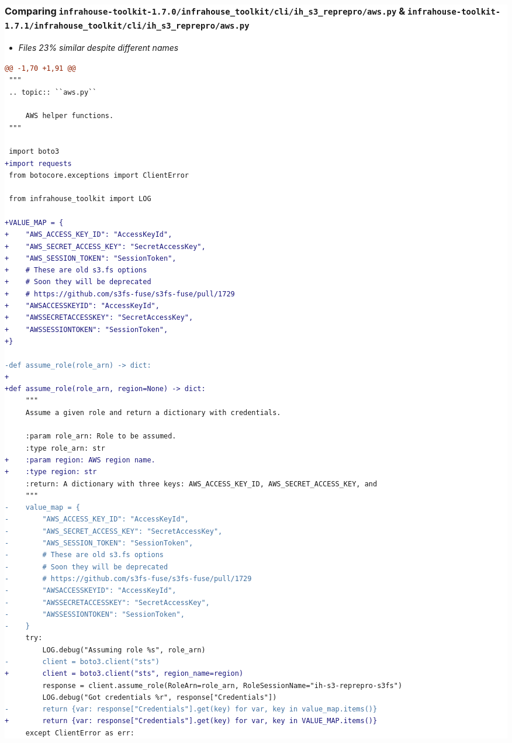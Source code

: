 ### Comparing `infrahouse-toolkit-1.7.0/infrahouse_toolkit/cli/ih_s3_reprepro/aws.py` & `infrahouse-toolkit-1.7.1/infrahouse_toolkit/cli/ih_s3_reprepro/aws.py`

 * *Files 23% similar despite different names*

```diff
@@ -1,70 +1,91 @@
 """
 .. topic:: ``aws.py``
 
     AWS helper functions.
 """
 
 import boto3
+import requests
 from botocore.exceptions import ClientError
 
 from infrahouse_toolkit import LOG
 
+VALUE_MAP = {
+    "AWS_ACCESS_KEY_ID": "AccessKeyId",
+    "AWS_SECRET_ACCESS_KEY": "SecretAccessKey",
+    "AWS_SESSION_TOKEN": "SessionToken",
+    # These are old s3.fs options
+    # Soon they will be deprecated
+    # https://github.com/s3fs-fuse/s3fs-fuse/pull/1729
+    "AWSACCESSKEYID": "AccessKeyId",
+    "AWSSECRETACCESSKEY": "SecretAccessKey",
+    "AWSSESSIONTOKEN": "SessionToken",
+}
 
-def assume_role(role_arn) -> dict:
+
+def assume_role(role_arn, region=None) -> dict:
     """
     Assume a given role and return a dictionary with credentials.
 
     :param role_arn: Role to be assumed.
     :type role_arn: str
+    :param region: AWS region name.
+    :type region: str
     :return: A dictionary with three keys: AWS_ACCESS_KEY_ID, AWS_SECRET_ACCESS_KEY, and
     """
-    value_map = {
-        "AWS_ACCESS_KEY_ID": "AccessKeyId",
-        "AWS_SECRET_ACCESS_KEY": "SecretAccessKey",
-        "AWS_SESSION_TOKEN": "SessionToken",
-        # These are old s3.fs options
-        # Soon they will be deprecated
-        # https://github.com/s3fs-fuse/s3fs-fuse/pull/1729
-        "AWSACCESSKEYID": "AccessKeyId",
-        "AWSSECRETACCESSKEY": "SecretAccessKey",
-        "AWSSESSIONTOKEN": "SessionToken",
-    }
     try:
         LOG.debug("Assuming role %s", role_arn)
-        client = boto3.client("sts")
+        client = boto3.client("sts", region_name=region)
         response = client.assume_role(RoleArn=role_arn, RoleSessionName="ih-s3-reprepro-s3fs")
         LOG.debug("Got credentials %r", response["Credentials"])
-        return {var: response["Credentials"].get(key) for var, key in value_map.items()}
+        return {var: response["Credentials"].get(key) for var, key in VALUE_MAP.items()}
     except ClientError as err:
```